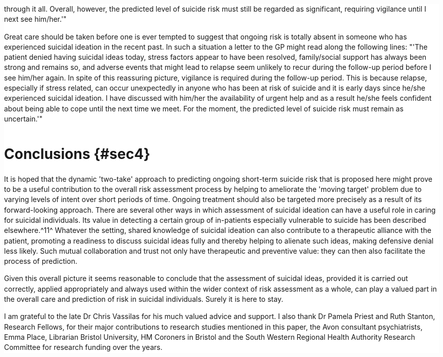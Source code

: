 through it all. Overall, however, the predicted level of suicide risk
must still be regarded as significant, requiring vigilance until I next
see him/her.'"

Great care should be taken before one is ever tempted to suggest that
ongoing risk is totally absent in someone who has experienced suicidal
ideation in the recent past. In such a situation a letter to the GP
might read along the following lines: "'The patient denied having
suicidal ideas today, stress factors appear to have been resolved,
family/social support has always been strong and remains so, and adverse
events that might lead to relapse seem unlikely to recur during the
follow-up period before I see him/her again. In spite of this reassuring
picture, vigilance is required during the follow-up period. This is
because relapse, especially if stress related, can occur unexpectedly in
anyone who has been at risk of suicide and it is early days since he/she
experienced suicidal ideation. I have discussed with him/her the
availability of urgent help and as a result he/she feels confident about
being able to cope until the next time we meet. For the moment, the
predicted level of suicide risk must remain as uncertain.'"

# Conclusions {#sec4}

It is hoped that the dynamic 'two-take' approach to predicting ongoing
short-term suicide risk that is proposed here might prove to be a useful
contribution to the overall risk assessment process by helping to
ameliorate the 'moving target' problem due to varying levels of intent
over short periods of time. Ongoing treatment should also be targeted
more precisely as a result of its forward-looking approach. There are
several other ways in which assessment of suicidal ideation can have a
useful role in caring for suicidal individuals. Its value in detecting a
certain group of in-patients especially vulnerable to suicide has been
described elsewhere.^11^ Whatever the setting, shared knowledge of
suicidal ideation can also contribute to a therapeutic alliance with the
patient, promoting a readiness to discuss suicidal ideas fully and
thereby helping to alienate such ideas, making defensive denial less
likely. Such mutual collaboration and trust not only have therapeutic
and preventive value: they can then also facilitate the process of
prediction.

Given this overall picture it seems reasonable to conclude that the
assessment of suicidal ideas, provided it is carried out correctly,
applied appropriately and always used within the wider context of risk
assessment as a whole, can play a valued part in the overall care and
prediction of risk in suicidal individuals. Surely it is here to stay.

I am grateful to the late Dr Chris Vassilas for his much valued advice
and support. I also thank Dr Pamela Priest and Ruth Stanton, Research
Fellows, for their major contributions to research studies mentioned in
this paper, the Avon consultant psychiatrists, Emma Place, Librarian
Bristol University, HM Coroners in Bristol and the South Western
Regional Health Authority Research Committee for research funding over
the years.
